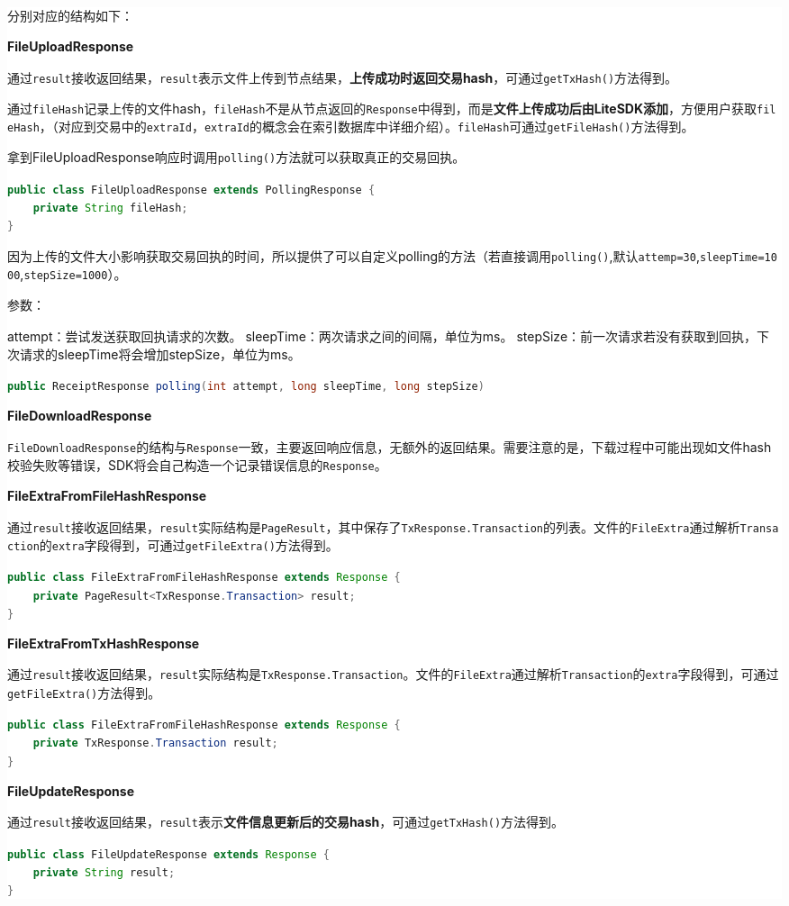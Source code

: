 分别对应的结构如下：

**FileUploadResponse**

通过`result`接收返回结果，`result`表示文件上传到节点结果，**上传成功时返回交易hash**，可通过`getTxHash()`方法得到。

通过`fileHash`记录上传的文件hash，`fileHash`不是从节点返回的`Response`中得到，而是**文件上传成功后由LiteSDK添加**，方便用户获取`fileHash`，（对应到交易中的`extraId`，`extraId`的概念会在索引数据库中详细介绍）。`fileHash`可通过`getFileHash()`方法得到。

拿到FileUploadResponse响应时调用`polling()`方法就可以获取真正的交易回执。

```java
public class FileUploadResponse extends PollingResponse {
    private String fileHash;
}
```

因为上传的文件大小影响获取交易回执的时间，所以提供了可以自定义polling的方法（若直接调用`polling()`,默认`attemp=30`,`sleepTime=1000`,`stepSize=1000`）。

参数：

attempt：尝试发送获取回执请求的次数。
sleepTime：两次请求之间的间隔，单位为ms。
stepSize：前一次请求若没有获取到回执，下次请求的sleepTime将会增加stepSize，单位为ms。

```java
public ReceiptResponse polling(int attempt, long sleepTime, long stepSize)
```

**FileDownloadResponse**

`FileDownloadResponse`的结构与`Response`一致，主要返回响应信息，无额外的返回结果。需要注意的是，下载过程中可能出现如文件hash校验失败等错误，SDK将会自己构造一个记录错误信息的`Response`。

**FileExtraFromFileHashResponse**

通过`result`接收返回结果，`result`实际结构是`PageResult`，其中保存了`TxResponse.Transaction`的列表。文件的`FileExtra`通过解析`Transaction`的`extra`字段得到，可通过`getFileExtra()`方法得到。

```java
public class FileExtraFromFileHashResponse extends Response {
    private PageResult<TxResponse.Transaction> result;
}
```

**FileExtraFromTxHashResponse**

通过`result`接收返回结果，`result`实际结构是`TxResponse.Transaction`。文件的`FileExtra`通过解析`Transaction`的`extra`字段得到，可通过`getFileExtra()`方法得到。

```java
public class FileExtraFromFileHashResponse extends Response {
    private TxResponse.Transaction result;
}
```

**FileUpdateResponse**

通过`result`接收返回结果，`result`表示**文件信息更新后的交易hash**，可通过`getTxHash()`方法得到。

```java
public class FileUpdateResponse extends Response {
    private String result;
}
```
